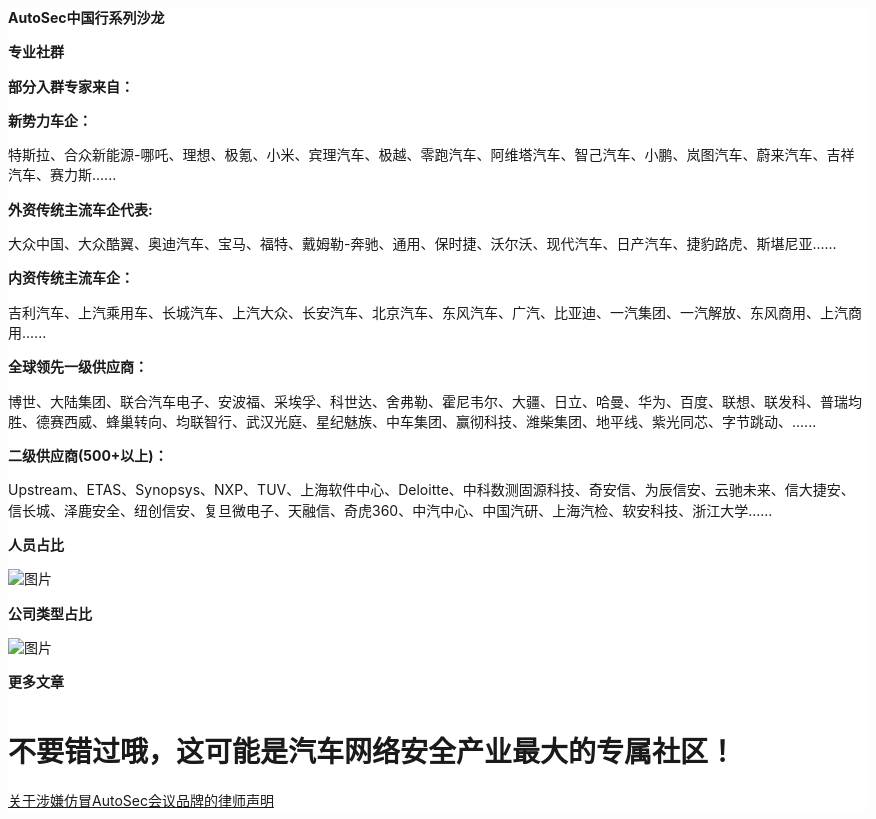 [](https://mp.weixin.qq.com/s?__biz=MzIzOTc2OTAxMg==&mid=2247550227&idx=2&sn=544f67cb3a1221819012825152b360da&scene=21#wechat_redirect)  
  
  
**AutoSec中国行系列沙龙**  
  
  
[](https://mp.weixin.qq.com/s?__biz=MzIzOTc2OTAxMg==&mid=2247548574&idx=1&sn=11f37456b4f45c0fdbf795c21e201c03&scene=21#wechat_redirect)  
  
[](https://mp.weixin.qq.com/s?__biz=MzIzOTc2OTAxMg==&mid=2247551934&idx=2&sn=50785b76c512a88b30455fc1e8fa188c&scene=21#wechat_redirect)  
  
  
**专业社群**  
  
  
[](https://mp.weixin.qq.com/s?__biz=MzIzOTc2OTAxMg==&mid=2247535223&idx=1&sn=e30e07a44accd5b0e9ada3d8b537f977&scene=21#wechat_redirect)  
  
**部分入群专家来自：**  
  
  
**新势力车企：**  
  
特斯拉、合众新能源-哪吒、理想、极氪、小米、宾理汽车、极越、零跑汽车、阿维塔汽车、智己汽车、小鹏、岚图汽车、蔚来汽车、吉祥汽车、赛力斯......  
  
**外资传统主流车企代表:**  
  
大众中国、大众酷翼、奥迪汽车、宝马、福特、戴姆勒-奔驰、通用、保时捷、沃尔沃、现代汽车、日产汽车、捷豹路虎、斯堪尼亚......  
  
**内资传统主流车企：**  
  
吉利汽车、上汽乘用车、长城汽车、上汽大众、长安汽车、北京汽车、东风汽车、广汽、比亚迪、一汽集团、一汽解放、东风商用、上汽商用......  
  
**全球领先一级供应商：**  
  
博世、大陆集团、联合汽车电子、安波福、采埃孚、科世达、舍弗勒、霍尼韦尔、大疆、日立、哈曼、华为、百度、联想、联发科、普瑞均胜、德赛西威、蜂巢转向、均联智行、武汉光庭、星纪魅族、中车集团、赢彻科技、潍柴集团、地平线、紫光同芯、字节跳动、......  
  
**二级供应商(500+以上)：**  
  
Upstream、ETAS、Synopsys、NXP、TUV、上海软件中心、Deloitte、中科数测固源科技、奇安信、为辰信安、云驰未来、信大捷安、信长城、泽鹿安全、纽创信安、复旦微电子、天融信、奇虎360、中汽中心、中国汽研、上海汽检、软安科技、浙江大学......  
  
**人员占比**  
  
  
![图片](https://mmbiz.qpic.cn/mmbiz_png/3g8Dklb9Tw8HZVjn7iagiafDIbic2Se5Pib0RT6OzSA4O0F8F36otWdvrQxwl9XIt26G3yjOQLcZoODodPdkmbezgQ/640?wx_fmt=other&wxfrom=5&wx_lazy=1&wx_co=1&tp=webp "")  
  
  
**公司类型占比**  
  
  
  
![图片](https://mmbiz.qpic.cn/mmbiz_png/3g8Dklb9Tw8HZVjn7iagiafDIbic2Se5Pib0j2QAibNSg60w1I1YRyibFjDD1aBIzdGCZeGibMiaJ9HgMSLr9vQFZbzlkg/640?wx_fmt=other&wxfrom=5&wx_lazy=1&wx_co=1&tp=webp "")  
  
**更多文章**  
  
# 不要错过哦，这可能是汽车网络安全产业最大的专属社区！  
  
[关于涉嫌仿冒AutoSec会议品牌的律师声明](http://mp.weixin.qq.com/s?__biz=MzIzOTc2OTAxMg==&mid=2247531034&idx=2&sn=e466ca3e7c2927a91dd9a81be705afe1&chksm=e9273ec1de50b7d7f540ae2e4c255bfb42f842228a87f7dbc65297027a878544a9e796e09cf6&scene=21#wechat_redirect)  
  